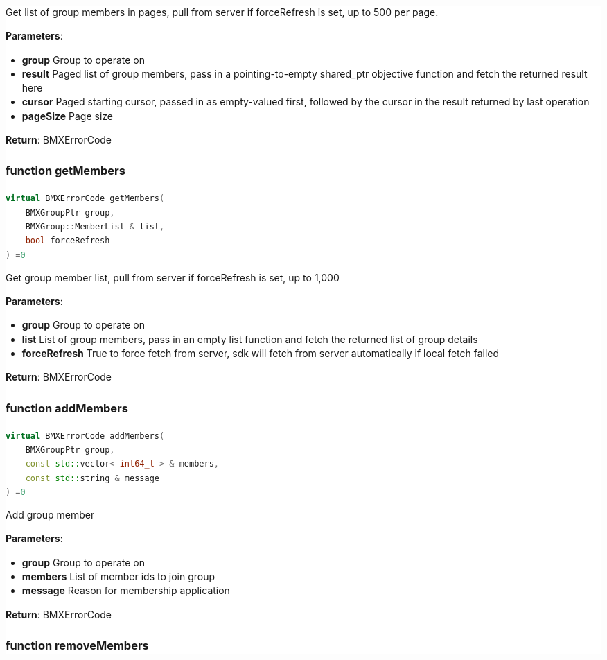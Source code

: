 Get list of group members in pages, pull from server if forceRefresh is set, up to 500 per page. 

**Parameters**: 

  * **group** Group to operate on 
  * **result** Paged list of group members, pass in a pointing-to-empty shared_ptr objective function and fetch the returned result here 
  * **cursor** Paged starting cursor, passed in as empty-valued first, followed by the cursor in the result returned by last operation 
  * **pageSize** Page size 


**Return**: BMXErrorCode 

### function getMembers

```cpp
virtual BMXErrorCode getMembers(
    BMXGroupPtr group,
    BMXGroup::MemberList & list,
    bool forceRefresh
) =0
```

Get group member list, pull from server if forceRefresh is set, up to 1,000 

**Parameters**: 

  * **group** Group to operate on 
  * **list** List of group members, pass in an empty list function and fetch the returned list of group details 
  * **forceRefresh** True to force fetch from server, sdk will fetch from server automatically if local fetch failed 


**Return**: BMXErrorCode 

### function addMembers

```cpp
virtual BMXErrorCode addMembers(
    BMXGroupPtr group,
    const std::vector< int64_t > & members,
    const std::string & message
) =0
```

Add group member 

**Parameters**: 

  * **group** Group to operate on 
  * **members** List of member ids to join group 
  * **message** Reason for membership application 


**Return**: BMXErrorCode 

### function removeMembers
